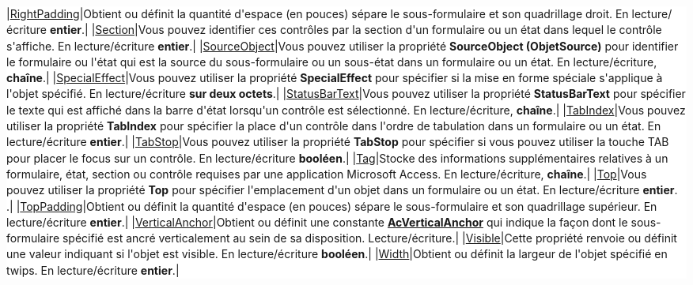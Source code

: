 |[RightPadding](17cae6e0-4010-86e1-73ba-1f8a9b629dd4.md)|Obtient ou définit la quantité d'espace (en pouces) sépare le sous-formulaire et son quadrillage droit. En lecture/écriture  **entier**.|
|[Section](0b3ff299-9919-5a81-69fc-9907d576bbdb.md)|Vous pouvez identifier ces contrôles par la section d'un formulaire ou un état dans lequel le contrôle s'affiche. En lecture/écriture  **entier**.|
|[SourceObject](bee9c1fe-c58c-b6f3-e2ad-7ceb99bacee4.md)|Vous pouvez utiliser la propriété  **SourceObject (ObjetSource)** pour identifier le formulaire ou l'état qui est la source du sous-formulaire ou un sous-état dans un formulaire ou un état. En lecture/écriture, **chaîne**.|
|[SpecialEffect](b2959ab7-c66d-99a4-e7df-716556ec56b1.md)|Vous pouvez utiliser la propriété  **SpecialEffect** pour spécifier si la mise en forme spéciale s'applique à l'objet spécifié. En lecture/écriture **sur deux octets**.|
|[StatusBarText](6bf20a7a-385e-c5e2-a924-e886eb8997a8.md)|Vous pouvez utiliser la propriété  **StatusBarText** pour spécifier le texte qui est affiché dans la barre d'état lorsqu'un contrôle est sélectionné. En lecture/écriture, **chaîne**.|
|[TabIndex](d135000e-3b91-4646-66b9-e4418321285e.md)|Vous pouvez utiliser la propriété  **TabIndex** pour spécifier la place d'un contrôle dans l'ordre de tabulation dans un formulaire ou un état. En lecture/écriture **entier**.|
|[TabStop](1b357da0-274d-266d-6cf1-cd96ec2f1b57.md)|Vous pouvez utiliser la propriété  **TabStop** pour spécifier si vous pouvez utiliser la touche TAB pour placer le focus sur un contrôle. En lecture/écriture **booléen**.|
|[Tag](80eef251-9b7e-c15d-ffab-e131edae90c1.md)|Stocke des informations supplémentaires relatives à un formulaire, état, section ou contrôle requises par une application Microsoft Access. En lecture/écriture,  **chaîne**.|
|[Top](c5ffd8bb-479d-81a2-cfbb-67ae1bbd2cd5.md)|Vous pouvez utiliser la propriété  **Top** pour spécifier l'emplacement d'un objet dans un formulaire ou un état. En lecture/écriture **entier**. .|
|[TopPadding](8a22f683-1f0c-be79-48d7-b59bd4d0759a.md)|Obtient ou définit la quantité d'espace (en pouces) sépare le sous-formulaire et son quadrillage supérieur. En lecture/écriture  **entier**.|
|[VerticalAnchor](d429b552-298e-1a0c-0485-4ef8b8e60c7f.md)|Obtient ou définit une constante  **[AcVerticalAnchor](08f16c8b-1566-cfad-795a-cb65a91c4e52.md)** qui indique la façon dont le sous-formulaire spécifié est ancré verticalement au sein de sa disposition. Lecture/écriture.|
|[Visible](6566c85c-f906-d6a1-3e44-8f6bedde1167.md)|Cette propriété renvoie ou définit une valeur indiquant si l'objet est visible. En lecture/écriture  **booléen**.|
|[Width](da0c1b22-1373-63da-5a02-7f4fe7d1aef2.md)|Obtient ou définit la largeur de l'objet spécifié en twips. En lecture/écriture  **entier**.|
